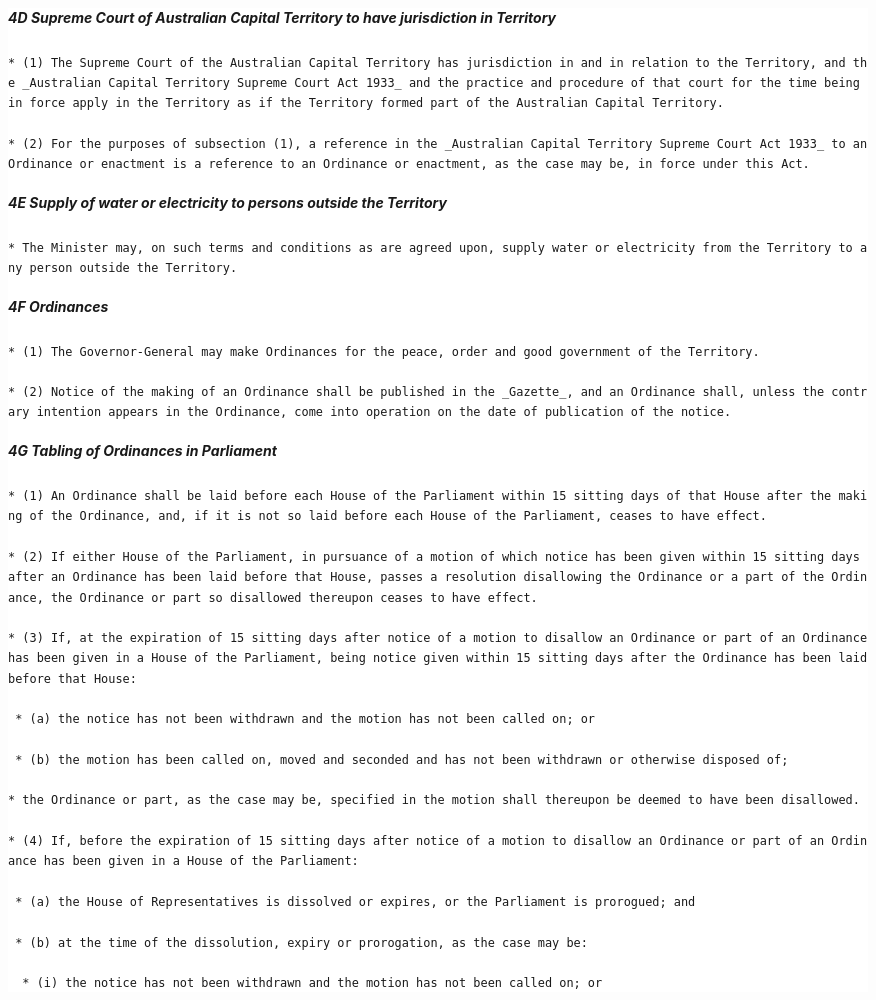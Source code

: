 ##### 4D  Supreme Court of Australian Capital Territory to have jurisdiction in Territory 

    * (1) The Supreme Court of the Australian Capital Territory has jurisdiction in and in relation to the Territory, and the _Australian Capital Territory Supreme Court Act 1933_ and the practice and procedure of that court for the time being in force apply in the Territory as if the Territory formed part of the Australian Capital Territory. 

    * (2) For the purposes of subsection (1), a reference in the _Australian Capital Territory Supreme Court Act 1933_ to an Ordinance or enactment is a reference to an Ordinance or enactment, as the case may be, in force under this Act. 

##### 4E  Supply of water or electricity to persons outside the Territory 

    * The Minister may, on such terms and conditions as are agreed upon, supply water or electricity from the Territory to any person outside the Territory. 

##### 4F  Ordinances 

    * (1) The Governor-General may make Ordinances for the peace, order and good government of the Territory. 

    * (2) Notice of the making of an Ordinance shall be published in the _Gazette_, and an Ordinance shall, unless the contrary intention appears in the Ordinance, come into operation on the date of publication of the notice. 

##### 4G  Tabling of Ordinances in Parliament 

    * (1) An Ordinance shall be laid before each House of the Parliament within 15 sitting days of that House after the making of the Ordinance, and, if it is not so laid before each House of the Parliament, ceases to have effect. 

    * (2) If either House of the Parliament, in pursuance of a motion of which notice has been given within 15 sitting days after an Ordinance has been laid before that House, passes a resolution disallowing the Ordinance or a part of the Ordinance, the Ordinance or part so disallowed thereupon ceases to have effect. 

    * (3) If, at the expiration of 15 sitting days after notice of a motion to disallow an Ordinance or part of an Ordinance has been given in a House of the Parliament, being notice given within 15 sitting days after the Ordinance has been laid before that House: 

     * (a) the notice has not been withdrawn and the motion has not been called on; or 

     * (b) the motion has been called on, moved and seconded and has not been withdrawn or otherwise disposed of; 

    * the Ordinance or part, as the case may be, specified in the motion shall thereupon be deemed to have been disallowed. 

    * (4) If, before the expiration of 15 sitting days after notice of a motion to disallow an Ordinance or part of an Ordinance has been given in a House of the Parliament: 

     * (a) the House of Representatives is dissolved or expires, or the Parliament is prorogued; and 

     * (b) at the time of the dissolution, expiry or prorogation, as the case may be: 

      * (i) the notice has not been withdrawn and the motion has not been called on; or 

